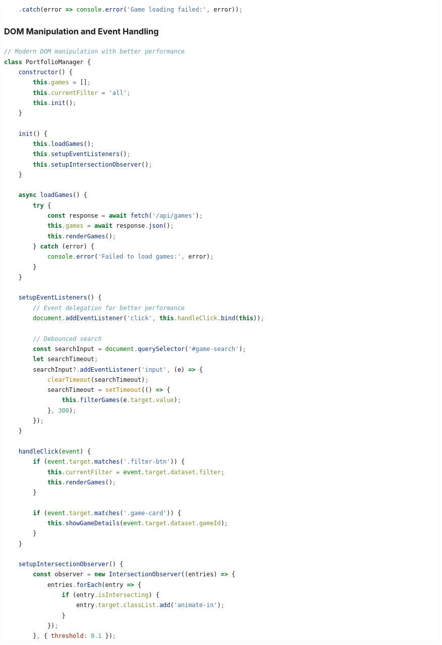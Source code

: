 ```javascript
    .catch(error => console.error('Game loading failed:', error));
```

### DOM Manipulation and Event Handling
```javascript
// Modern DOM manipulation with better performance
class PortfolioManager {
    constructor() {
        this.games = [];
        this.currentFilter = 'all';
        this.init();
    }
    
    init() {
        this.loadGames();
        this.setupEventListeners();
        this.setupIntersectionObserver();
    }
    
    async loadGames() {
        try {
            const response = await fetch('/api/games');
            this.games = await response.json();
            this.renderGames();
        } catch (error) {
            console.error('Failed to load games:', error);
        }
    }
    
    setupEventListeners() {
        // Event delegation for better performance
        document.addEventListener('click', this.handleClick.bind(this));
        
        // Debounced search
        const searchInput = document.querySelector('#game-search');
        let searchTimeout;
        searchInput?.addEventListener('input', (e) => {
            clearTimeout(searchTimeout);
            searchTimeout = setTimeout(() => {
                this.filterGames(e.target.value);
            }, 300);
        });
    }
    
    handleClick(event) {
        if (event.target.matches('.filter-btn')) {
            this.currentFilter = event.target.dataset.filter;
            this.renderGames();
        }
        
        if (event.target.matches('.game-card')) {
            this.showGameDetails(event.target.dataset.gameId);
        }
    }
    
    setupIntersectionObserver() {
        const observer = new IntersectionObserver((entries) => {
            entries.forEach(entry => {
                if (entry.isIntersecting) {
                    entry.target.classList.add('animate-in');
                }
            });
        }, { threshold: 0.1 });
```